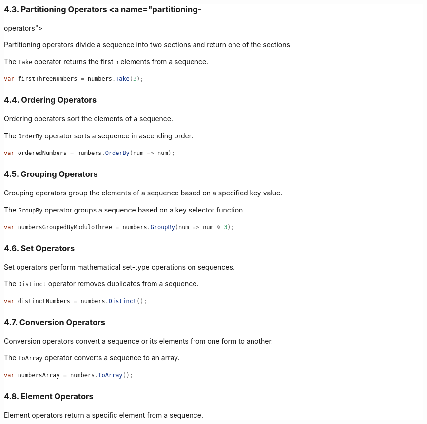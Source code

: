 ### 4.3. Partitioning Operators <a name="partitioning-

operators"></a>

Partitioning operators divide a sequence into two sections and return one of the sections.

The `Take` operator returns the first `n` elements from a sequence.

```csharp
var firstThreeNumbers = numbers.Take(3);
```

### 4.4. Ordering Operators <a name="ordering-operators"></a>

Ordering operators sort the elements of a sequence.

The `OrderBy` operator sorts a sequence in ascending order.

```csharp
var orderedNumbers = numbers.OrderBy(num => num);
```

### 4.5. Grouping Operators <a name="grouping-operators"></a>

Grouping operators group the elements of a sequence based on a specified key value.

The `GroupBy` operator groups a sequence based on a key selector function.

```csharp
var numbersGroupedByModuloThree = numbers.GroupBy(num => num % 3);
```

### 4.6. Set Operators <a name="set-operators"></a>

Set operators perform mathematical set-type operations on sequences.

The `Distinct` operator removes duplicates from a sequence.

```csharp
var distinctNumbers = numbers.Distinct();
```

### 4.7. Conversion Operators <a name="conversion-operators"></a>

Conversion operators convert a sequence or its elements from one form to another.

The `ToArray` operator converts a sequence to an array.

```csharp
var numbersArray = numbers.ToArray();
```

### 4.8. Element Operators <a name="element-operators"></a>

Element operators return a specific element from a sequence.
